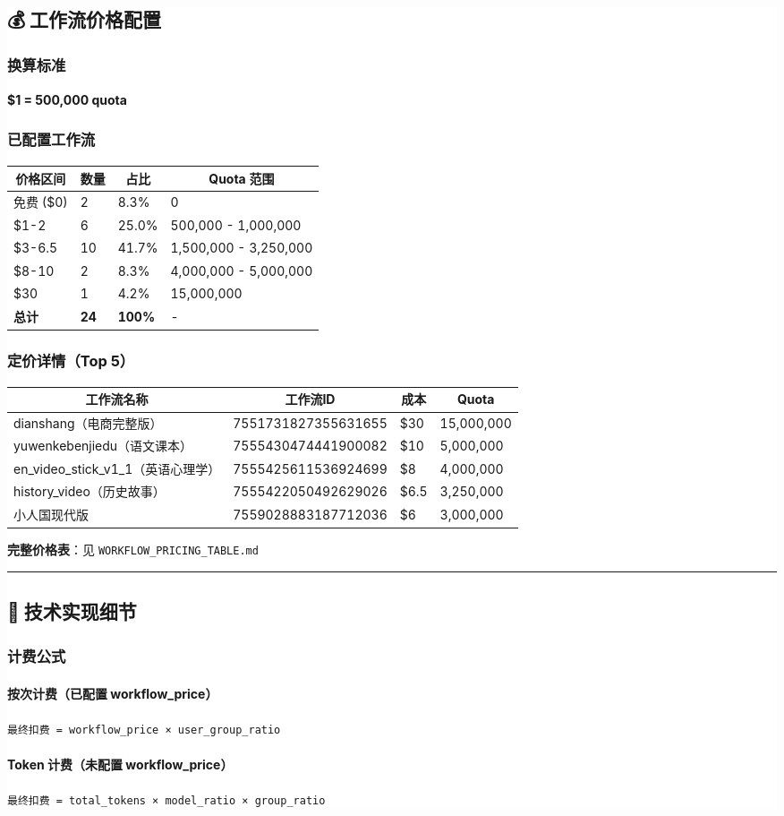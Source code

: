 
## 💰 工作流价格配置

### 换算标准

**$1 = 500,000 quota**

### 已配置工作流

| 价格区间 | 数量 | 占比 | Quota 范围 |
|---------|------|------|-----------|
| 免费 ($0) | 2 | 8.3% | 0 |
| $1-2 | 6 | 25.0% | 500,000 - 1,000,000 |
| $3-6.5 | 10 | 41.7% | 1,500,000 - 3,250,000 |
| $8-10 | 2 | 8.3% | 4,000,000 - 5,000,000 |
| $30 | 1 | 4.2% | 15,000,000 |
| **总计** | **24** | **100%** | - |

### 定价详情（Top 5）

| 工作流名称 | 工作流ID | 成本 | Quota |
|-----------|----------|------|-------|
| dianshang（电商完整版） | 7551731827355631655 | $30 | 15,000,000 |
| yuwenkebenjiedu（语文课本） | 7555430474441900082 | $10 | 5,000,000 |
| en_video_stick_v1_1（英语心理学） | 7555425611536924699 | $8 | 4,000,000 |
| history_video（历史故事） | 7555422050492629026 | $6.5 | 3,250,000 |
| 小人国现代版 | 7559028883187712036 | $6 | 3,000,000 |

**完整价格表**：见 `WORKFLOW_PRICING_TABLE.md`

---

## 🔧 技术实现细节

### 计费公式

#### 按次计费（已配置 workflow_price）

```
最终扣费 = workflow_price × user_group_ratio
```

#### Token 计费（未配置 workflow_price）

```
最终扣费 = total_tokens × model_ratio × group_ratio
```
